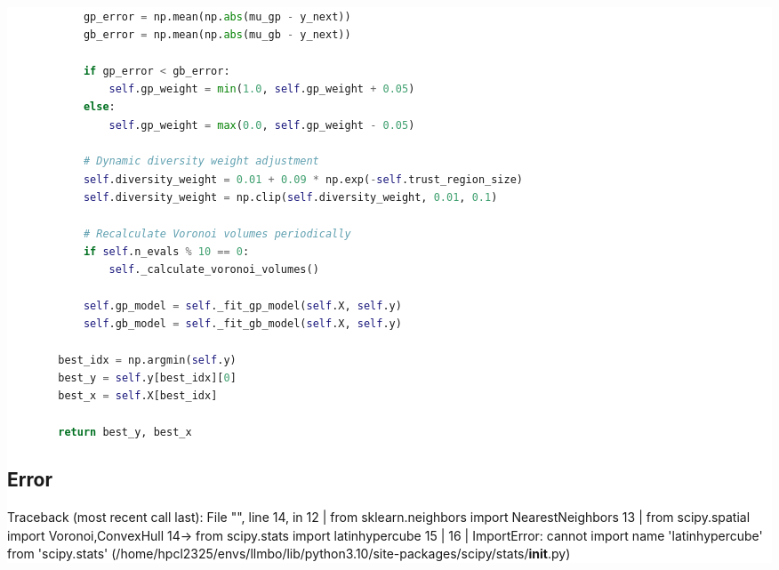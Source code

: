 ```python
            gp_error = np.mean(np.abs(mu_gp - y_next))
            gb_error = np.mean(np.abs(mu_gb - y_next))

            if gp_error < gb_error:
                self.gp_weight = min(1.0, self.gp_weight + 0.05)
            else:
                self.gp_weight = max(0.0, self.gp_weight - 0.05)

            # Dynamic diversity weight adjustment
            self.diversity_weight = 0.01 + 0.09 * np.exp(-self.trust_region_size)
            self.diversity_weight = np.clip(self.diversity_weight, 0.01, 0.1)

            # Recalculate Voronoi volumes periodically
            if self.n_evals % 10 == 0:
                self._calculate_voronoi_volumes()

            self.gp_model = self._fit_gp_model(self.X, self.y)
            self.gb_model = self._fit_gb_model(self.X, self.y)

        best_idx = np.argmin(self.y)
        best_y = self.y[best_idx][0]
        best_x = self.X[best_idx]

        return best_y, best_x
```
## Error
 Traceback (most recent call last):
  File "<ATREnsembleVolumeBO>", line 14, in <module>
  12 | from sklearn.neighbors import NearestNeighbors
  13 | from scipy.spatial import Voronoi,ConvexHull
  14-> from scipy.stats import latinhypercube
  15 | 
  16 | 
ImportError: cannot import name 'latinhypercube' from 'scipy.stats' (/home/hpcl2325/envs/llmbo/lib/python3.10/site-packages/scipy/stats/__init__.py)
